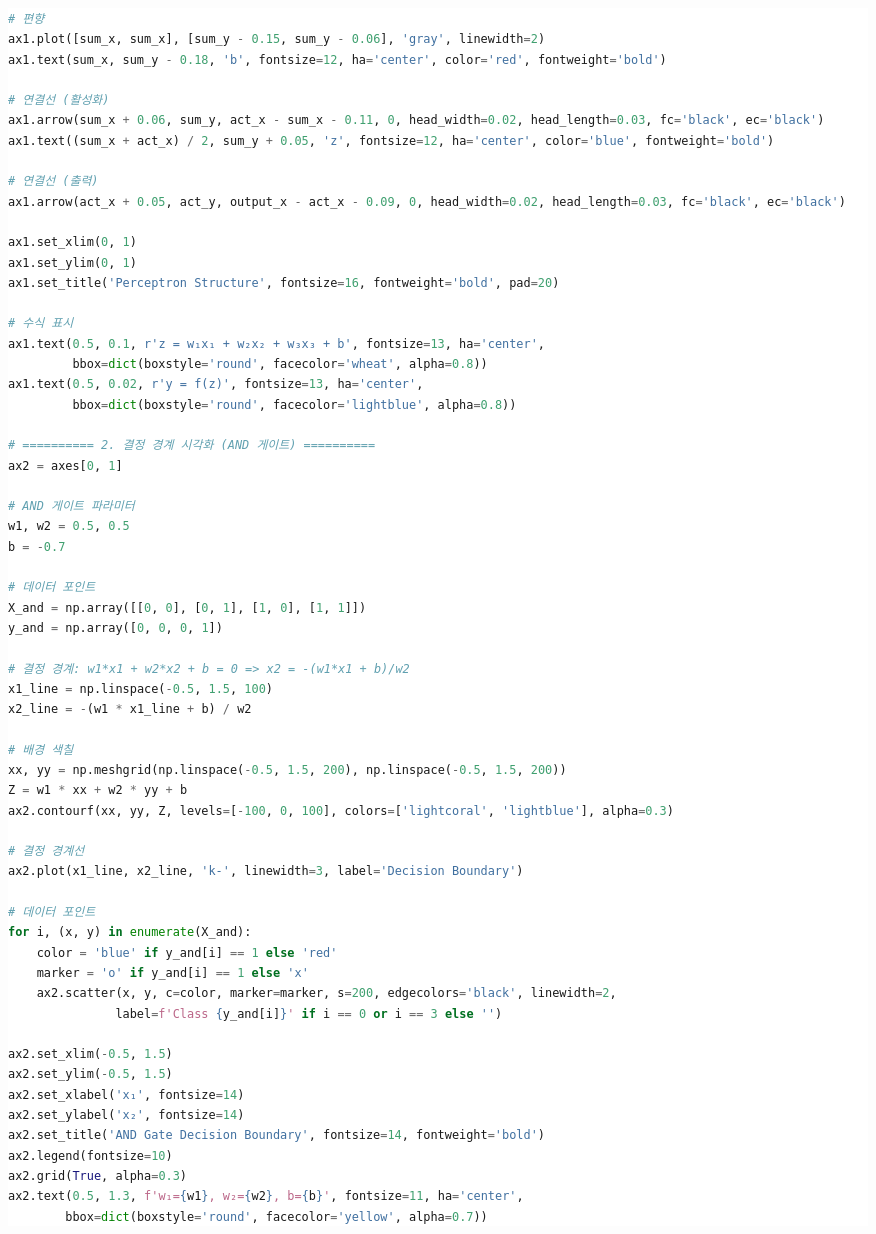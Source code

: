 ```python
# 편향
ax1.plot([sum_x, sum_x], [sum_y - 0.15, sum_y - 0.06], 'gray', linewidth=2)
ax1.text(sum_x, sum_y - 0.18, 'b', fontsize=12, ha='center', color='red', fontweight='bold')

# 연결선 (활성화)
ax1.arrow(sum_x + 0.06, sum_y, act_x - sum_x - 0.11, 0, head_width=0.02, head_length=0.03, fc='black', ec='black')
ax1.text((sum_x + act_x) / 2, sum_y + 0.05, 'z', fontsize=12, ha='center', color='blue', fontweight='bold')

# 연결선 (출력)
ax1.arrow(act_x + 0.05, act_y, output_x - act_x - 0.09, 0, head_width=0.02, head_length=0.03, fc='black', ec='black')

ax1.set_xlim(0, 1)
ax1.set_ylim(0, 1)
ax1.set_title('Perceptron Structure', fontsize=16, fontweight='bold', pad=20)

# 수식 표시
ax1.text(0.5, 0.1, r'z = w₁x₁ + w₂x₂ + w₃x₃ + b', fontsize=13, ha='center',
         bbox=dict(boxstyle='round', facecolor='wheat', alpha=0.8))
ax1.text(0.5, 0.02, r'y = f(z)', fontsize=13, ha='center',
         bbox=dict(boxstyle='round', facecolor='lightblue', alpha=0.8))

# ========== 2. 결정 경계 시각화 (AND 게이트) ==========
ax2 = axes[0, 1]

# AND 게이트 파라미터
w1, w2 = 0.5, 0.5
b = -0.7

# 데이터 포인트
X_and = np.array([[0, 0], [0, 1], [1, 0], [1, 1]])
y_and = np.array([0, 0, 0, 1])

# 결정 경계: w1*x1 + w2*x2 + b = 0 => x2 = -(w1*x1 + b)/w2
x1_line = np.linspace(-0.5, 1.5, 100)
x2_line = -(w1 * x1_line + b) / w2

# 배경 색칠
xx, yy = np.meshgrid(np.linspace(-0.5, 1.5, 200), np.linspace(-0.5, 1.5, 200))
Z = w1 * xx + w2 * yy + b
ax2.contourf(xx, yy, Z, levels=[-100, 0, 100], colors=['lightcoral', 'lightblue'], alpha=0.3)

# 결정 경계선
ax2.plot(x1_line, x2_line, 'k-', linewidth=3, label='Decision Boundary')

# 데이터 포인트
for i, (x, y) in enumerate(X_and):
    color = 'blue' if y_and[i] == 1 else 'red'
    marker = 'o' if y_and[i] == 1 else 'x'
    ax2.scatter(x, y, c=color, marker=marker, s=200, edgecolors='black', linewidth=2, 
               label=f'Class {y_and[i]}' if i == 0 or i == 3 else '')

ax2.set_xlim(-0.5, 1.5)
ax2.set_ylim(-0.5, 1.5)
ax2.set_xlabel('x₁', fontsize=14)
ax2.set_ylabel('x₂', fontsize=14)
ax2.set_title('AND Gate Decision Boundary', fontsize=14, fontweight='bold')
ax2.legend(fontsize=10)
ax2.grid(True, alpha=0.3)
ax2.text(0.5, 1.3, f'w₁={w1}, w₂={w2}, b={b}', fontsize=11, ha='center',
        bbox=dict(boxstyle='round', facecolor='yellow', alpha=0.7))
```